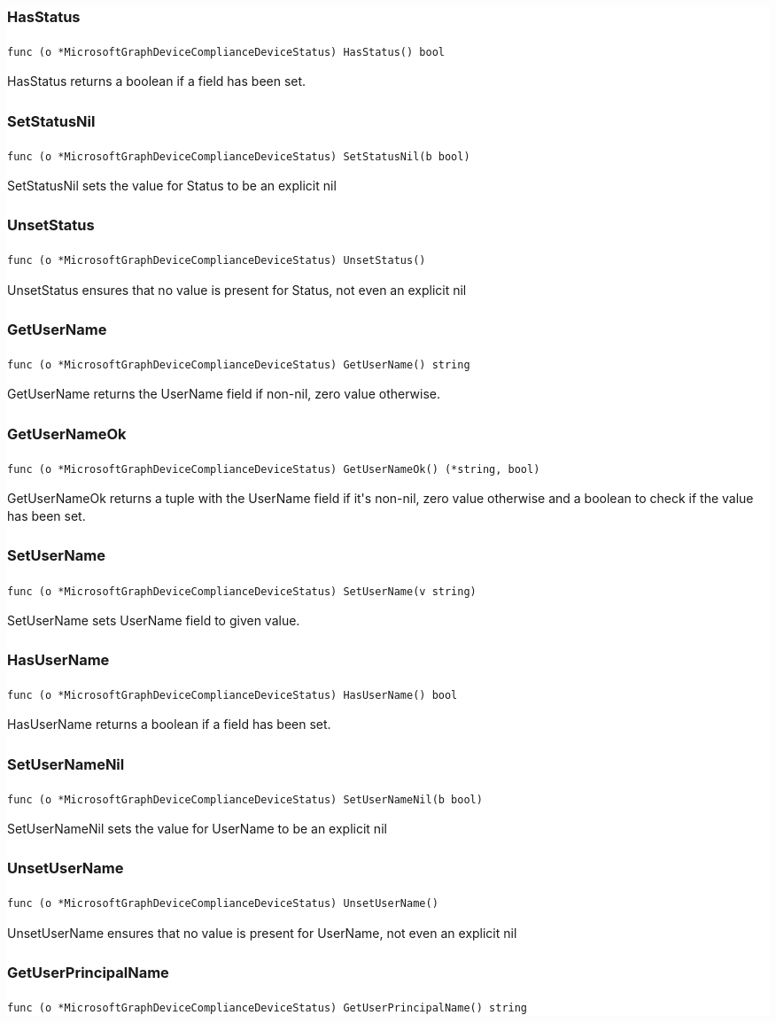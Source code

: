 ### HasStatus

`func (o *MicrosoftGraphDeviceComplianceDeviceStatus) HasStatus() bool`

HasStatus returns a boolean if a field has been set.

### SetStatusNil

`func (o *MicrosoftGraphDeviceComplianceDeviceStatus) SetStatusNil(b bool)`

 SetStatusNil sets the value for Status to be an explicit nil

### UnsetStatus
`func (o *MicrosoftGraphDeviceComplianceDeviceStatus) UnsetStatus()`

UnsetStatus ensures that no value is present for Status, not even an explicit nil
### GetUserName

`func (o *MicrosoftGraphDeviceComplianceDeviceStatus) GetUserName() string`

GetUserName returns the UserName field if non-nil, zero value otherwise.

### GetUserNameOk

`func (o *MicrosoftGraphDeviceComplianceDeviceStatus) GetUserNameOk() (*string, bool)`

GetUserNameOk returns a tuple with the UserName field if it's non-nil, zero value otherwise
and a boolean to check if the value has been set.

### SetUserName

`func (o *MicrosoftGraphDeviceComplianceDeviceStatus) SetUserName(v string)`

SetUserName sets UserName field to given value.

### HasUserName

`func (o *MicrosoftGraphDeviceComplianceDeviceStatus) HasUserName() bool`

HasUserName returns a boolean if a field has been set.

### SetUserNameNil

`func (o *MicrosoftGraphDeviceComplianceDeviceStatus) SetUserNameNil(b bool)`

 SetUserNameNil sets the value for UserName to be an explicit nil

### UnsetUserName
`func (o *MicrosoftGraphDeviceComplianceDeviceStatus) UnsetUserName()`

UnsetUserName ensures that no value is present for UserName, not even an explicit nil
### GetUserPrincipalName

`func (o *MicrosoftGraphDeviceComplianceDeviceStatus) GetUserPrincipalName() string`
